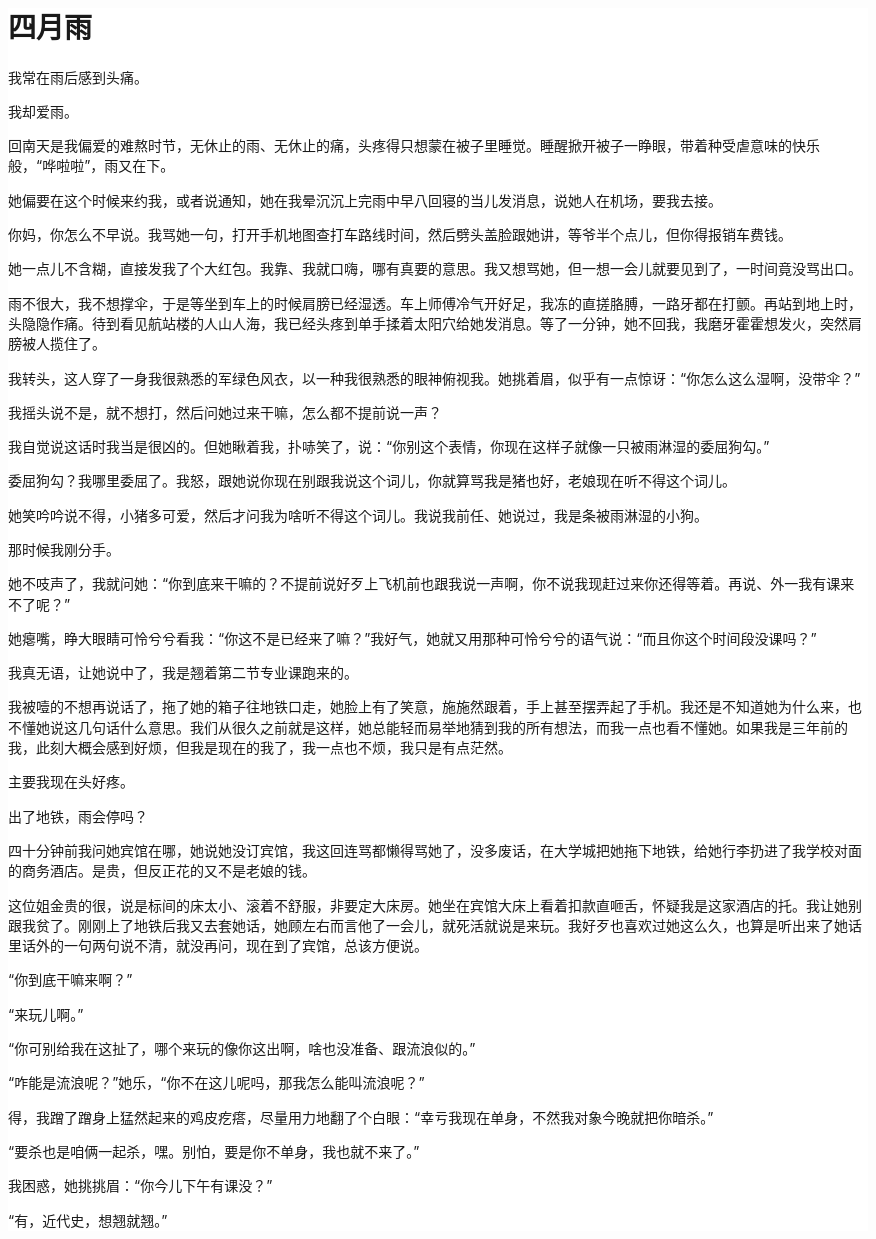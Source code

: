 # 四月雨

我常在雨后感到头痛。

我却爱雨。

回南天是我偏爱的难熬时节，无休止的雨、无休止的痛，头疼得只想蒙在被子里睡觉。睡醒掀开被子一睁眼，带着种受虐意味的快乐般，“哗啦啦”，雨又在下。

她偏要在这个时候来约我，或者说通知，她在我晕沉沉上完雨中早八回寝的当儿发消息，说她人在机场，要我去接。

你妈，你怎么不早说。我骂她一句，打开手机地图查打车路线时间，然后劈头盖脸跟她讲，等爷半个点儿，但你得报销车费钱。

她一点儿不含糊，直接发我了个大红包。我靠、我就口嗨，哪有真要的意思。我又想骂她，但一想一会儿就要见到了，一时间竟没骂出口。

雨不很大，我不想撑伞，于是等坐到车上的时候肩膀已经湿透。车上师傅冷气开好足，我冻的直搓胳膊，一路牙都在打颤。再站到地上时，头隐隐作痛。待到看见航站楼的人山人海，我已经头疼到单手揉着太阳穴给她发消息。等了一分钟，她不回我，我磨牙霍霍想发火，突然肩膀被人揽住了。

我转头，这人穿了一身我很熟悉的军绿色风衣，以一种我很熟悉的眼神俯视我。她挑着眉，似乎有一点惊讶：“你怎么这么湿啊，没带伞？”

我摇头说不是，就不想打，然后问她过来干嘛，怎么都不提前说一声？

我自觉说这话时我当是很凶的。但她瞅着我，扑哧笑了，说：“你别这个表情，你现在这样子就像一只被雨淋湿的委屈狗勾。”

委屈狗勾？我哪里委屈了。我怒，跟她说你现在别跟我说这个词儿，你就算骂我是猪也好，老娘现在听不得这个词儿。

她笑吟吟说不得，小猪多可爱，然后才问我为啥听不得这个词儿。我说我前任、她说过，我是条被雨淋湿的小狗。

那时候我刚分手。

她不吱声了，我就问她：“你到底来干嘛的？不提前说好歹上飞机前也跟我说一声啊，你不说我现赶过来你还得等着。再说、外一我有课来不了呢？”

她瘪嘴，睁大眼睛可怜兮兮看我：“你这不是已经来了嘛？”我好气，她就又用那种可怜兮兮的语气说：“而且你这个时间段没课吗？”

我真无语，让她说中了，我是翘着第二节专业课跑来的。

我被噎的不想再说话了，拖了她的箱子往地铁口走，她脸上有了笑意，施施然跟着，手上甚至摆弄起了手机。我还是不知道她为什么来，也不懂她说这几句话什么意思。我们从很久之前就是这样，她总能轻而易举地猜到我的所有想法，而我一点也看不懂她。如果我是三年前的我，此刻大概会感到好烦，但我是现在的我了，我一点也不烦，我只是有点茫然。

主要我现在头好疼。

出了地铁，雨会停吗？

四十分钟前我问她宾馆在哪，她说她没订宾馆，我这回连骂都懒得骂她了，没多废话，在大学城把她拖下地铁，给她行李扔进了我学校对面的商务酒店。是贵，但反正花的又不是老娘的钱。

这位姐金贵的很，说是标间的床太小、滚着不舒服，非要定大床房。她坐在宾馆大床上看着扣款直咂舌，怀疑我是这家酒店的托。我让她别跟我贫了。刚刚上了地铁后我又去套她话，她顾左右而言他了一会儿，就死活就说是来玩。我好歹也喜欢过她这么久，也算是听出来了她话里话外的一句两句说不清，就没再问，现在到了宾馆，总该方便说。

“你到底干嘛来啊？”

“来玩儿啊。”

“你可别给我在这扯了，哪个来玩的像你这出啊，啥也没准备、跟流浪似的。”

“咋能是流浪呢？”她乐，“你不在这儿呢吗，那我怎么能叫流浪呢？”

得，我蹭了蹭身上猛然起来的鸡皮疙瘩，尽量用力地翻了个白眼：“幸亏我现在单身，不然我对象今晚就把你暗杀。”

“要杀也是咱俩一起杀，嘿。别怕，要是你不单身，我也就不来了。”

我困惑，她挑挑眉：“你今儿下午有课没？”

“有，近代史，想翘就翘。”
